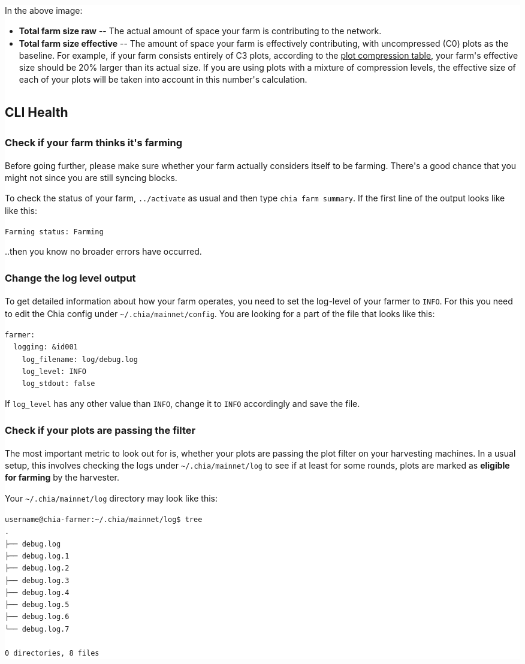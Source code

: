In the above image:

- **Total farm size raw** -- The actual amount of space your farm is contributing to the network.
- **Total farm size effective** -- The amount of space your farm is effectively contributing, with uncompressed (C0) plots as the baseline. For example, if your farm consists entirely of C3 plots, according to the [plot compression table](/plotting-compression#compression-table), your farm's effective size should be 20% larger than its actual size. If you are using plots with a mixture of compression levels, the effective size of each of your plots will be taken into account in this number's calculation.

## CLI Health

### Check if your farm thinks it's farming

Before going further, please make sure whether your farm actually considers itself to be farming. There's a good chance that you might not since you are still syncing blocks.

To check the status of your farm, `../activate` as usual and then type `chia farm summary`. If the first line of the output looks like like this:

```
Farming status: Farming
```

..then you know no broader errors have occurred.

### Change the log level output

To get detailed information about how your farm operates, you need to set the log-level of your farmer to `INFO`. For this you need to edit the Chia config under `~/.chia/mainnet/config`. You are looking for a part of the file that looks like this:

```
farmer:
  logging: &id001
    log_filename: log/debug.log
    log_level: INFO
    log_stdout: false
```

If `log_level` has any other value than `INFO`, change it to `INFO` accordingly and save the file.

### Check if your plots are passing the filter

The most important metric to look out for is, whether your plots are passing the plot filter on your harvesting machines. In a usual setup, this involves checking the logs under `~/.chia/mainnet/log` to see if at least for some rounds, plots are marked as **eligible for farming** by the harvester.

Your `~/.chia/mainnet/log` directory may look like this:

```
username@chia-farmer:~/.chia/mainnet/log$ tree
.
├── debug.log
├── debug.log.1
├── debug.log.2
├── debug.log.3
├── debug.log.4
├── debug.log.5
├── debug.log.6
└── debug.log.7

0 directories, 8 files
```
